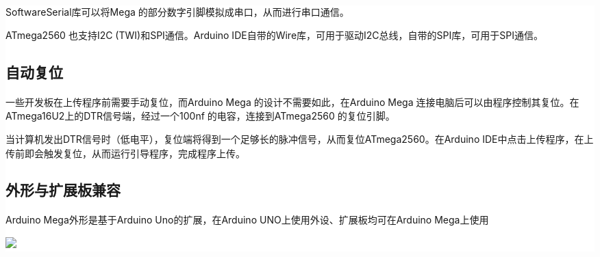 SoftwareSerial库可以将Mega 的部分数字引脚模拟成串口，从而进行串口通信。

ATmega2560 也支持I2C (TWI)和SPI通信。Arduino IDE自带的Wire库，可用于驱动I2C总线，自带的SPI库，可用于SPI通信。

## 自动复位

一些开发板在上传程序前需要手动复位，而Arduino Mega 的设计不需要如此，在Arduino Mega 连接电脑后可以由程序控制其复位。在ATmega16U2上的DTR信号端，经过一个100nf 的电容，连接到ATmega2560 的复位引脚。

当计算机发出DTR信号时（低电平），复位端将得到一个足够长的脉冲信号，从而复位ATmega2560。在Arduino IDE中点击上传程序，在上传前即会触发复位，从而运行引导程序，完成程序上传。

## 外形与扩展板兼容

Arduino Mega外形是基于Arduino Uno的扩展，在Arduino UNO上使用外设、扩展板均可在Arduino Mega上使用

![](https://cdn.staticaly.com/gh/ElaborateBury/Net-Imagine@master/Imagine/Mega-2560-Pin-layout.5akw1a6q43g0.webp)

